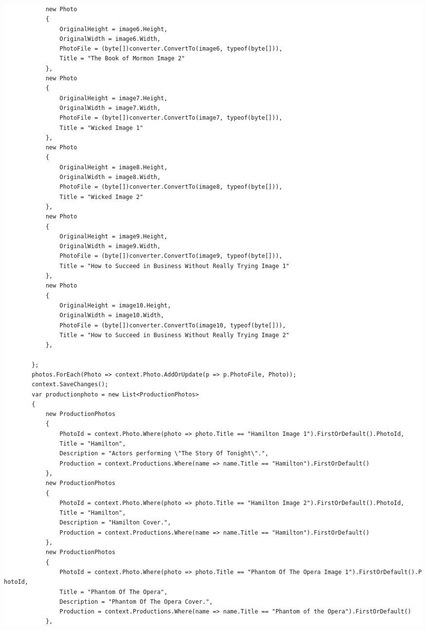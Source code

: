                 new Photo
                {
                    OriginalHeight = image6.Height,
                    OriginalWidth = image6.Width,
                    PhotoFile = (byte[])converter.ConvertTo(image6, typeof(byte[])),
                    Title = "The Book of Mormon Image 2"
                },
                new Photo
                {
                    OriginalHeight = image7.Height,
                    OriginalWidth = image7.Width,
                    PhotoFile = (byte[])converter.ConvertTo(image7, typeof(byte[])),
                    Title = "Wicked Image 1"
                },
                new Photo
                {
                    OriginalHeight = image8.Height,
                    OriginalWidth = image8.Width,
                    PhotoFile = (byte[])converter.ConvertTo(image8, typeof(byte[])),
                    Title = "Wicked Image 2"
                },
                new Photo
                {
                    OriginalHeight = image9.Height,
                    OriginalWidth = image9.Width,
                    PhotoFile = (byte[])converter.ConvertTo(image9, typeof(byte[])),
                    Title = "How to Succeed in Business Without Really Trying Image 1"
                },
                new Photo
                {
                    OriginalHeight = image10.Height,
                    OriginalWidth = image10.Width,
                    PhotoFile = (byte[])converter.ConvertTo(image10, typeof(byte[])),
                    Title = "How to Succeed in Business Without Really Trying Image 2"
                },

            };
            photos.ForEach(Photo => context.Photo.AddOrUpdate(p => p.PhotoFile, Photo));
            context.SaveChanges();
            var productionphoto = new List<ProductionPhotos>
            {
                new ProductionPhotos
                {
                    PhotoId = context.Photo.Where(photo => photo.Title == "Hamilton Image 1").FirstOrDefault().PhotoId,
                    Title = "Hamilton",
                    Description = "Actors performing \"The Story Of Tonight\".",
                    Production = context.Productions.Where(name => name.Title == "Hamilton").FirstOrDefault()
                },
                new ProductionPhotos
                {
                    PhotoId = context.Photo.Where(photo => photo.Title == "Hamilton Image 2").FirstOrDefault().PhotoId,
                    Title = "Hamilton",
                    Description = "Hamilton Cover.",
                    Production = context.Productions.Where(name => name.Title == "Hamilton").FirstOrDefault()
                },
                new ProductionPhotos
                {
                    PhotoId = context.Photo.Where(photo => photo.Title == "Phantom Of The Opera Image 1").FirstOrDefault().PhotoId,
                    Title = "Phantom Of The Opera",
                    Description = "Phantom Of The Opera Cover.",
                    Production = context.Productions.Where(name => name.Title == "Phantom of the Opera").FirstOrDefault()
                },